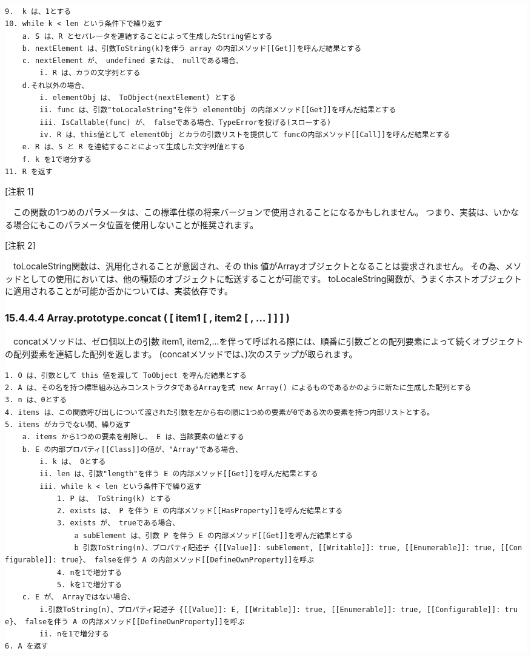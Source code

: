    9.  k は、1とする
    10. while k < len という条件下で繰り返す
        a. S は、R とセパレータを連結することによって生成したString値とする
        b. nextElement は、引数ToString(k)を伴う array の内部メソッド[[Get]]を呼んだ結果とする
        c. nextElement が、 undefined または、 nullである場合、
            i. R は、カラの文字列とする
        d.それ以外の場合、
            i. elementObj は、 ToObject(nextElement) とする
            ii. func は、引数"toLocaleString"を伴う elementObj の内部メソッド[[Get]]を呼んだ結果とする
            iii. IsCallable(func) が、 falseである場合、TypeErrorを投げる(スローする)
            iv. R は、this値として elementObj とカラの引数リストを提供して funcの内部メソッド[[Call]]を呼んだ結果とする
        e. R は、S と R を連結することによって生成した文字列値とする
        f. k を1で増分する
    11. R を返す

[注釈 1]

　この関数の1つめのパラメータは、この標準仕様の将来バージョンで使用されることになるかもしれません。
つまり、実装は、いかなる場合にもこのパラメータ位置を使用しないことが推奨されます。

[注釈 2]

　toLocaleString関数は、汎用化されることが意図され、その this
値がArrayオブジェクトとなることは要求されません。
その為、メソッドとしての使用においては、他の種類のオブジェクトに転送することが可能です。
toLocaleString関数が、うまくホストオブジェクトに適用されることが可能か否かについては、実装依存です。

### 15.4.4.4 Array.prototype.concat ( [ item1 [ , item2 [ , … ] ] ] )

　concatメソッドは、ゼロ個以上の引数 item1,
item2,...を伴って呼ばれる際には、順番に引数ごとの配列要素によって続くオブジェクトの配列要素を連結した配列を返します。
(concatメソッドでは、)次のステップが取られます。

    1. O は、引数として this 値を渡して ToObject を呼んだ結果とする
    2. A は、その名を持つ標準組み込みコンストラクタであるArrayを式 new Array() によるものであるかのように新たに生成した配列とする
    3. n は、0とする
    4. items は、この関数呼び出しについて渡された引数を左から右の順に1つめの要素が0である次の要素を持つ内部リストとする。
    5. items がカラでない間、繰り返す
        a. items から1つめの要素を削除し、 E は、当該要素の値とする
        b. E の内部プロパティ[[Class]]の値が、"Array"である場合、
            i. k は、 0とする
            ii. len は、引数"length"を伴う E の内部メソッド[[Get]]を呼んだ結果とする
            iii. while k < len という条件下で繰り返す
                1. P は、 ToString(k) とする
                2. exists は、 P を伴う E の内部メソッド[[HasProperty]]を呼んだ結果とする
                3. exists が、 trueである場合、
                    a subElement は、引数 P を伴う E の内部メソッド[[Get]]を呼んだ結果とする
                    b 引数ToString(n)、プロパティ記述子 {[[Value]]: subElement, [[Writable]]: true, [[Enumerable]]: true, [[Configurable]]: true}、 falseを伴う A の内部メソッド[[DefineOwnProperty]]を呼ぶ
                4. nを1で増分する
                5. kを1で増分する
        c. E が、 Arrayではない場合、
            i.引数ToString(n)、プロパティ記述子 {[[Value]]: E, [[Writable]]: true, [[Enumerable]]: true, [[Configurable]]: true}、 falseを伴う A の内部メソッド[[DefineOwnProperty]]を呼ぶ
            ii. nを1で増分する
    6. A を返す
